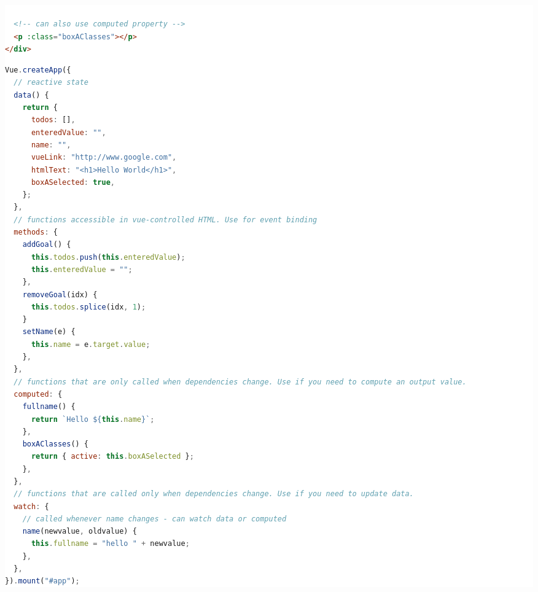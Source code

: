 ```html

  <!-- can also use computed property -->
  <p :class="boxAClasses"></p>
</div>
```

```js
Vue.createApp({
  // reactive state
  data() {
    return {
      todos: [],
      enteredValue: "",
      name: "",
      vueLink: "http://www.google.com",
      htmlText: "<h1>Hello World</h1>",
      boxASelected: true,
    };
  },
  // functions accessible in vue-controlled HTML. Use for event binding
  methods: {
    addGoal() {
      this.todos.push(this.enteredValue);
      this.enteredValue = "";
    },
    removeGoal(idx) {
      this.todos.splice(idx, 1);
    }
    setName(e) {
      this.name = e.target.value;
    },
  },
  // functions that are only called when dependencies change. Use if you need to compute an output value.
  computed: {
    fullname() {
      return `Hello ${this.name}`;
    },
    boxAClasses() {
      return { active: this.boxASelected };
    },
  },
  // functions that are called only when dependencies change. Use if you need to update data.
  watch: {
    // called whenever name changes - can watch data or computed
    name(newvalue, oldvalue) {
      this.fullname = "hello " + newvalue;
    },
  },
}).mount("#app");
```
